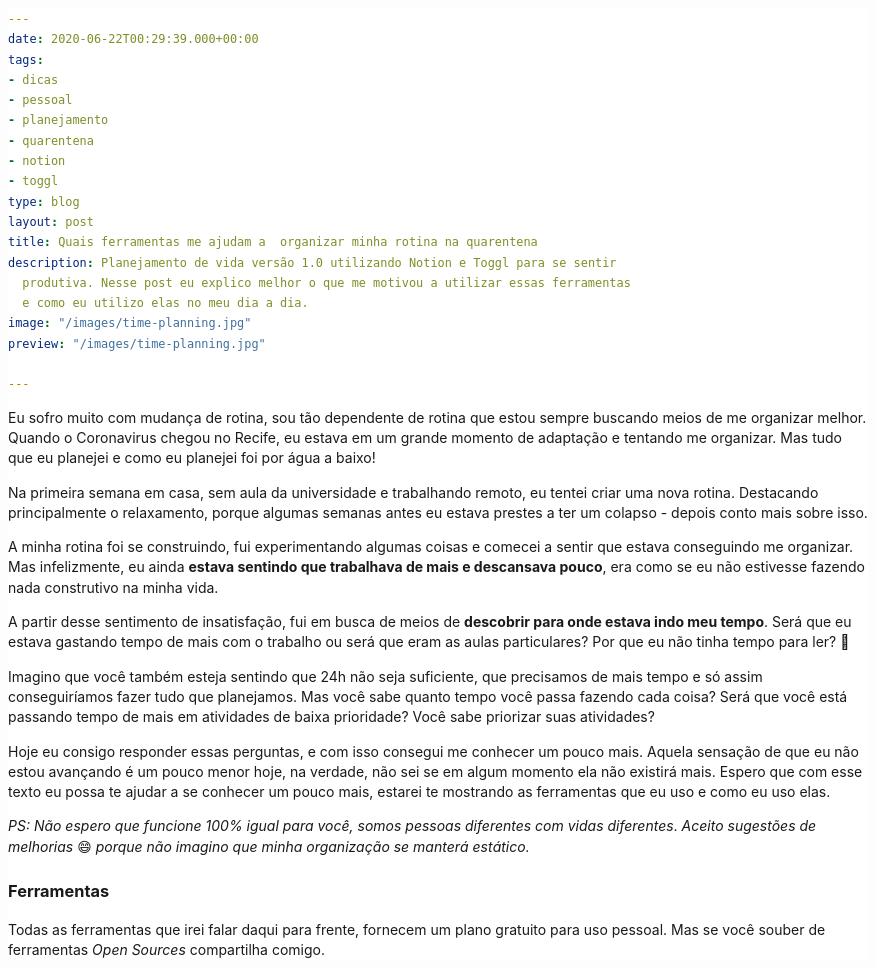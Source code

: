 ```yaml
---
date: 2020-06-22T00:29:39.000+00:00
tags:
- dicas
- pessoal
- planejamento
- quarentena
- notion
- toggl
type: blog
layout: post
title: Quais ferramentas me ajudam a  organizar minha rotina na quarentena
description: Planejamento de vida versão 1.0 utilizando Notion e Toggl para se sentir
  produtiva. Nesse post eu explico melhor o que me motivou a utilizar essas ferramentas
  e como eu utilizo elas no meu dia a dia.
image: "/images/time-planning.jpg"
preview: "/images/time-planning.jpg"

---
```

Eu sofro muito com mudança de rotina, sou tão dependente de rotina que estou sempre buscando meios de me organizar melhor. Quando o Coronavirus chegou no Recife, eu estava em um grande momento de adaptação e tentando me organizar. Mas tudo que eu planejei e como eu planejei foi por água a baixo!

Na primeira semana em casa, sem aula da universidade e trabalhando remoto, eu tentei criar uma nova rotina. Destacando principalmente o relaxamento, porque algumas semanas antes eu estava prestes a ter um colapso - depois conto mais sobre isso.

A minha rotina foi se construindo, fui experimentando algumas coisas e comecei a sentir que estava conseguindo me organizar. Mas infelizmente, eu ainda **estava sentindo que trabalhava de mais e descansava pouco**, era como se eu não estivesse fazendo nada construtivo na minha vida.

A partir desse sentimento de insatisfação, fui em busca de meios de **descobrir para onde estava indo meu tempo**. Será que eu estava gastando tempo de mais com o trabalho ou será que eram as aulas particulares? Por que eu não tinha tempo para ler? 🤔

Imagino que você também esteja sentindo que 24h não seja suficiente, que precisamos de mais tempo e só assim conseguiríamos fazer tudo que planejamos. Mas você sabe quanto tempo você passa fazendo cada coisa? Será que você está passando tempo de mais em atividades de baixa prioridade? Você sabe priorizar suas atividades?

Hoje eu consigo responder essas perguntas, e com isso consegui me conhecer um pouco mais. Aquela sensação de que eu não estou avançando é um pouco menor hoje, na verdade, não sei se em algum momento ela não existirá mais. Espero que com esse texto eu possa te ajudar a se conhecer um pouco mais, estarei te mostrando as ferramentas que eu uso e como eu uso elas.

_PS: Não espero que funcione 100% igual para você, somos pessoas diferentes com vidas diferentes_. _Aceito sugestões de melhorias_ 😄 _porque não imagino que minha organização se manterá estático._

### Ferramentas

Todas as ferramentas que irei falar daqui para frente, fornecem um plano gratuito para uso pessoal. Mas se você souber de ferramentas _Open Sources_ compartilha comigo.
